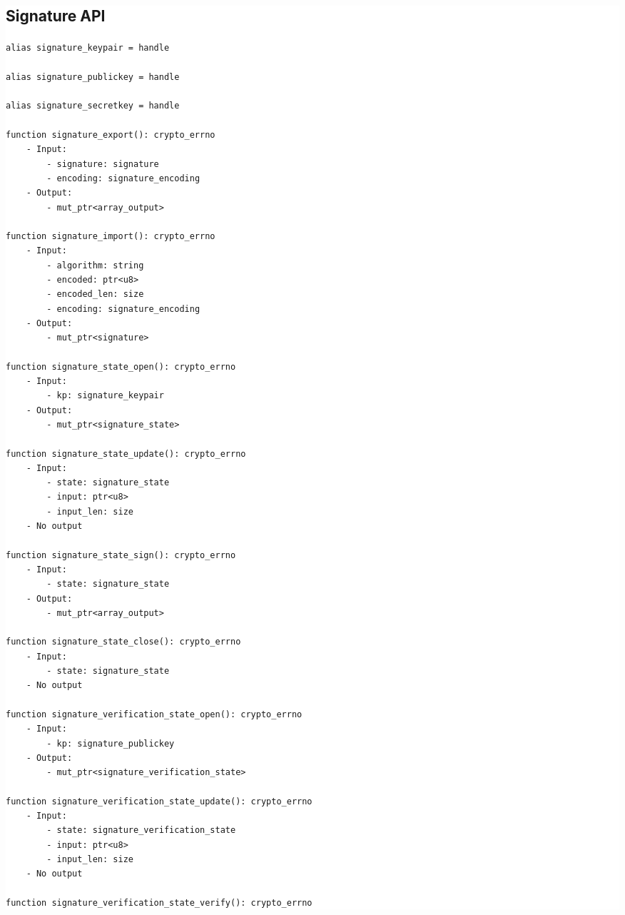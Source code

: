 ## Signature API

```text
alias signature_keypair = handle

alias signature_publickey = handle

alias signature_secretkey = handle

function signature_export(): crypto_errno
    - Input:
        - signature: signature
        - encoding: signature_encoding
    - Output:
        - mut_ptr<array_output>

function signature_import(): crypto_errno
    - Input:
        - algorithm: string
        - encoded: ptr<u8>
        - encoded_len: size
        - encoding: signature_encoding
    - Output:
        - mut_ptr<signature>

function signature_state_open(): crypto_errno
    - Input:
        - kp: signature_keypair
    - Output:
        - mut_ptr<signature_state>

function signature_state_update(): crypto_errno
    - Input:
        - state: signature_state
        - input: ptr<u8>
        - input_len: size
    - No output

function signature_state_sign(): crypto_errno
    - Input:
        - state: signature_state
    - Output:
        - mut_ptr<array_output>

function signature_state_close(): crypto_errno
    - Input:
        - state: signature_state
    - No output

function signature_verification_state_open(): crypto_errno
    - Input:
        - kp: signature_publickey
    - Output:
        - mut_ptr<signature_verification_state>

function signature_verification_state_update(): crypto_errno
    - Input:
        - state: signature_verification_state
        - input: ptr<u8>
        - input_len: size
    - No output

function signature_verification_state_verify(): crypto_errno
```